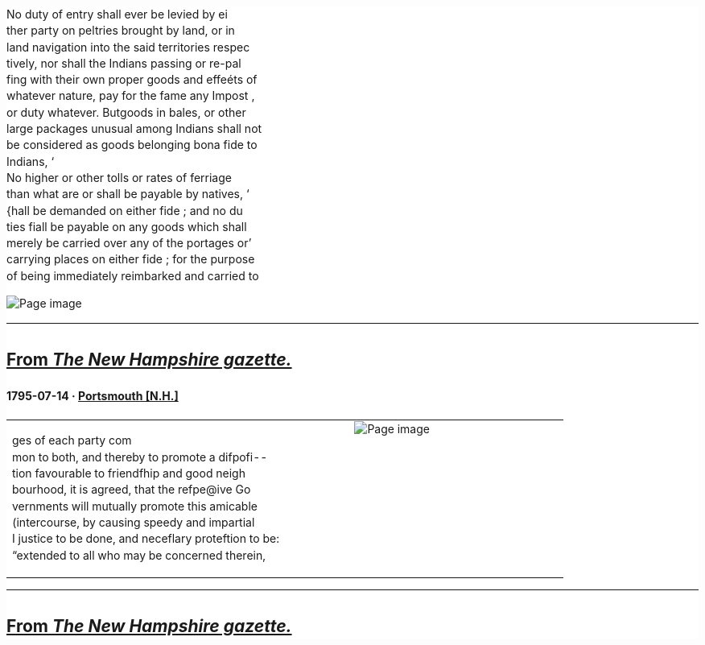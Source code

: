   
No duty of entry shall ever be levied by ei­  
ther party on peltries brought by land, or in­  
land navigation into the said territories respec­  
tively, nor shall the Indians passing or re-pal­  
fing with their own proper goods and effeéts of  
whatever nature, pay for the fame any Impost ,  
or duty whatever. Butgoods in bales, or other  
large packages unusual among Indians shall not  
be considered as goods belonging bona fide to  
Indians, ‘  
No higher or other tolls or rates of ferriage  
than what are or shall be payable by natives, ‘  
{hall be demanded on either fide ; and no du­  
ties fiall be payable on any goods which shall  
merely be carried over any of the portages or’  
carrying places on either fide ; for the purpose  
of being immediately reimbarked and carried to
</td><td style="width: 50%; max-height: 75%; margin: auto; display: block;">
<img alt="Page image" src="https://tile.loc.gov/image-services/iiif/service:ndnp:nhd:batch_nhd_avalon_ver02:data:sn83025588:00517010753:1795071401:0469/pct:27.889263219569358,67.85929043896573,19.364288853083345,11.65564241330928/!600,600/0/default.jpg"/>
</td>
</tr></table>

---

## [From _The New Hampshire gazette._](https://www.loc.gov/resource/sn83025588/1795-07-14/ed-1/?sp=1)

#### 1795-07-14 &middot; [Portsmouth [N.H.]](http://dbpedia.org/resource/Portsmouth%2C_New_Hampshire)

<table style="width: 100%;"><tr><td style="width: 50%">

ges of each party com­  
mon to both, and thereby to promote a difpofi--  
tion favourable to friendfhip and good neigh­  
bourhood, it is agreed, that the refpe@ive Go­  
vernments will mutually promote this amicable  
(intercourse, by causing speedy and impartial  
I justice to be done, and neceflary proteftion to be:  
“extended to all who may be concerned therein,
</td><td style="width: 50%; max-height: 75%; margin: auto; display: block;">
<img alt="Page image" src="https://tile.loc.gov/image-services/iiif/service:ndnp:nhd:batch_nhd_avalon_ver02:data:sn83025588:00517010753:1795071401:0469/pct:27.698842829939945,87.73301262778112,19.569356964991943,5.462016436159551/!600,600/0/default.jpg"/>
</td>
</tr></table>

---

## [From _The New Hampshire gazette._](https://www.loc.gov/resource/sn83025588/1795-07-14/ed-1/?sp=2)
